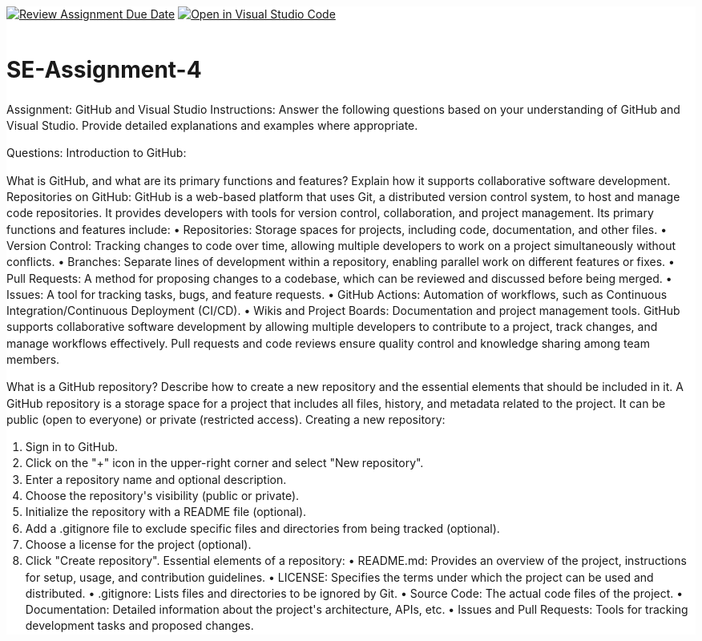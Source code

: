 [![Review Assignment Due Date](https://classroom.github.com/assets/deadline-readme-button-22041afd0340ce965d47ae6ef1cefeee28c7c493a6346c4f15d667ab976d596c.svg)](https://classroom.github.com/a/GvXCZgfk)
[![Open in Visual Studio Code](https://classroom.github.com/assets/open-in-vscode-2e0aaae1b6195c2367325f4f02e2d04e9abb55f0b24a779b69b11b9e10269abc.svg)](https://classroom.github.com/online_ide?assignment_repo_id=15342612&assignment_repo_type=AssignmentRepo)
# SE-Assignment-4
Assignment: GitHub and Visual Studio
Instructions:
Answer the following questions based on your understanding of GitHub and Visual Studio. Provide detailed explanations and examples where appropriate.

Questions:
Introduction to GitHub:

What is GitHub, and what are its primary functions and features? Explain how it supports collaborative software development.
Repositories on GitHub:
GitHub is a web-based platform that uses Git, a distributed version control system, to host and manage code repositories. It provides developers with tools for version control, collaboration, and project management. Its primary functions and features include:
•	Repositories: Storage spaces for projects, including code, documentation, and other files.
•	Version Control: Tracking changes to code over time, allowing multiple developers to work on a project simultaneously without conflicts.
•	Branches: Separate lines of development within a repository, enabling parallel work on different features or fixes.
•	Pull Requests: A method for proposing changes to a codebase, which can be reviewed and discussed before being merged.
•	Issues: A tool for tracking tasks, bugs, and feature requests.
•	GitHub Actions: Automation of workflows, such as Continuous Integration/Continuous Deployment (CI/CD).
•	Wikis and Project Boards: Documentation and project management tools.
GitHub supports collaborative software development by allowing multiple developers to contribute to a project, track changes, and manage workflows effectively. Pull requests and code reviews ensure quality control and knowledge sharing among team members.

What is a GitHub repository? Describe how to create a new repository and the essential elements that should be included in it.
A GitHub repository is a storage space for a project that includes all files, history, and metadata related to the project. It can be public (open to everyone) or private (restricted access).
Creating a new repository:
1.	Sign in to GitHub.
2.	Click on the "+" icon in the upper-right corner and select "New repository".
3.	Enter a repository name and optional description.
4.	Choose the repository's visibility (public or private).
5.	Initialize the repository with a README file (optional).
6.	Add a .gitignore file to exclude specific files and directories from being tracked (optional).
7.	Choose a license for the project (optional).
8.	Click "Create repository".
Essential elements of a repository:
•	README.md: Provides an overview of the project, instructions for setup, usage, and contribution guidelines.
•	LICENSE: Specifies the terms under which the project can be used and distributed.
•	.gitignore: Lists files and directories to be ignored by Git.
•	Source Code: The actual code files of the project.
•	Documentation: Detailed information about the project's architecture, APIs, etc.
•	Issues and Pull Requests: Tools for tracking development tasks and proposed changes.
